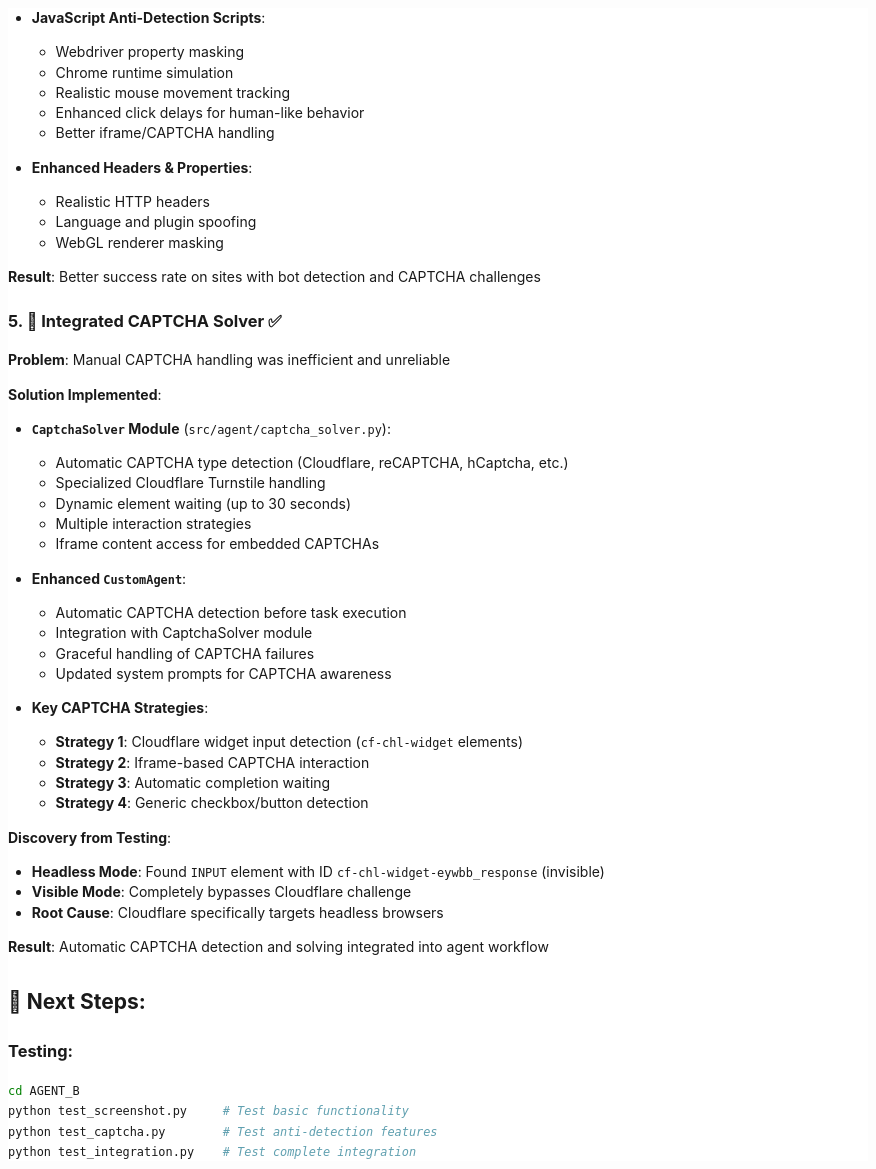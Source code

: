 - **JavaScript Anti-Detection Scripts**:
  - Webdriver property masking
  - Chrome runtime simulation
  - Realistic mouse movement tracking
  - Enhanced click delays for human-like behavior
  - Better iframe/CAPTCHA handling

- **Enhanced Headers & Properties**:
  - Realistic HTTP headers
  - Language and plugin spoofing
  - WebGL renderer masking

**Result**: Better success rate on sites with bot detection and CAPTCHA challenges

### 5. 🧠 **Integrated CAPTCHA Solver** ✅

**Problem**: Manual CAPTCHA handling was inefficient and unreliable

**Solution Implemented**:
- **`CaptchaSolver` Module** (`src/agent/captcha_solver.py`):
  - Automatic CAPTCHA type detection (Cloudflare, reCAPTCHA, hCaptcha, etc.)
  - Specialized Cloudflare Turnstile handling
  - Dynamic element waiting (up to 30 seconds)
  - Multiple interaction strategies
  - Iframe content access for embedded CAPTCHAs

- **Enhanced `CustomAgent`**:
  - Automatic CAPTCHA detection before task execution
  - Integration with CaptchaSolver module
  - Graceful handling of CAPTCHA failures
  - Updated system prompts for CAPTCHA awareness

- **Key CAPTCHA Strategies**:
  - **Strategy 1**: Cloudflare widget input detection (`cf-chl-widget` elements)
  - **Strategy 2**: Iframe-based CAPTCHA interaction
  - **Strategy 3**: Automatic completion waiting
  - **Strategy 4**: Generic checkbox/button detection

**Discovery from Testing**:
- **Headless Mode**: Found `INPUT` element with ID `cf-chl-widget-eywbb_response` (invisible)
- **Visible Mode**: Completely bypasses Cloudflare challenge
- **Root Cause**: Cloudflare specifically targets headless browsers

**Result**: Automatic CAPTCHA detection and solving integrated into agent workflow

## 🚀 Next Steps:

### Testing:
```bash
cd AGENT_B
python test_screenshot.py     # Test basic functionality
python test_captcha.py        # Test anti-detection features  
python test_integration.py    # Test complete integration
```
